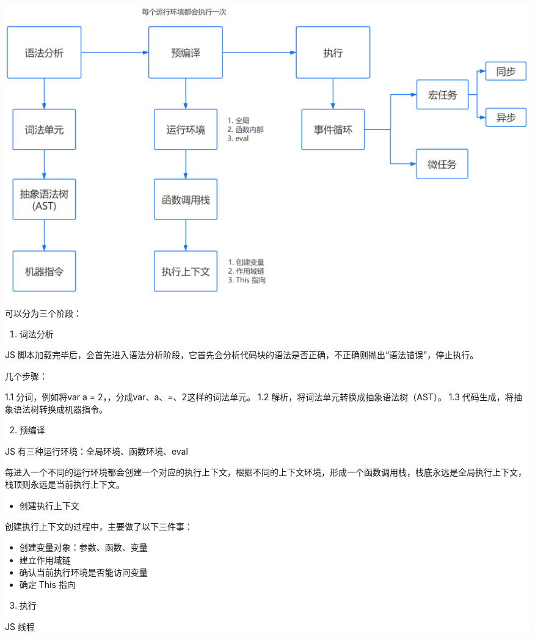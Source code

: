 ![大致流程](../img/20201128225153.png)

可以分为三个阶段：

1. 词法分析

JS 脚本加载完毕后，会首先进入语法分析阶段，它首先会分析代码块的语法是否正确，不正确则抛出“语法错误”，停止执行。

几个步骤：

1.1 分词，例如将var a = 2，，分成var、a、=、2这样的词法单元。
1.2 解析，将词法单元转换成抽象语法树（AST）。
1.3 代码生成，将抽象语法树转换成机器指令。


2. 预编译

JS 有三种运行环境：全局环境、函数环境、eval

每进入一个不同的运行环境都会创建一个对应的执行上下文，根据不同的上下文环境，形成一个函数调用栈，栈底永远是全局执行上下文，栈顶则永远是当前执行上下文。

- 创建执行上下文

创建执行上下文的过程中，主要做了以下三件事：
  - 创建变量对象：参数、函数、变量
  - 建立作用域链
  - 确认当前执行环境是否能访问变量
  - 确定 This 指向


3. 执行

JS 线程
